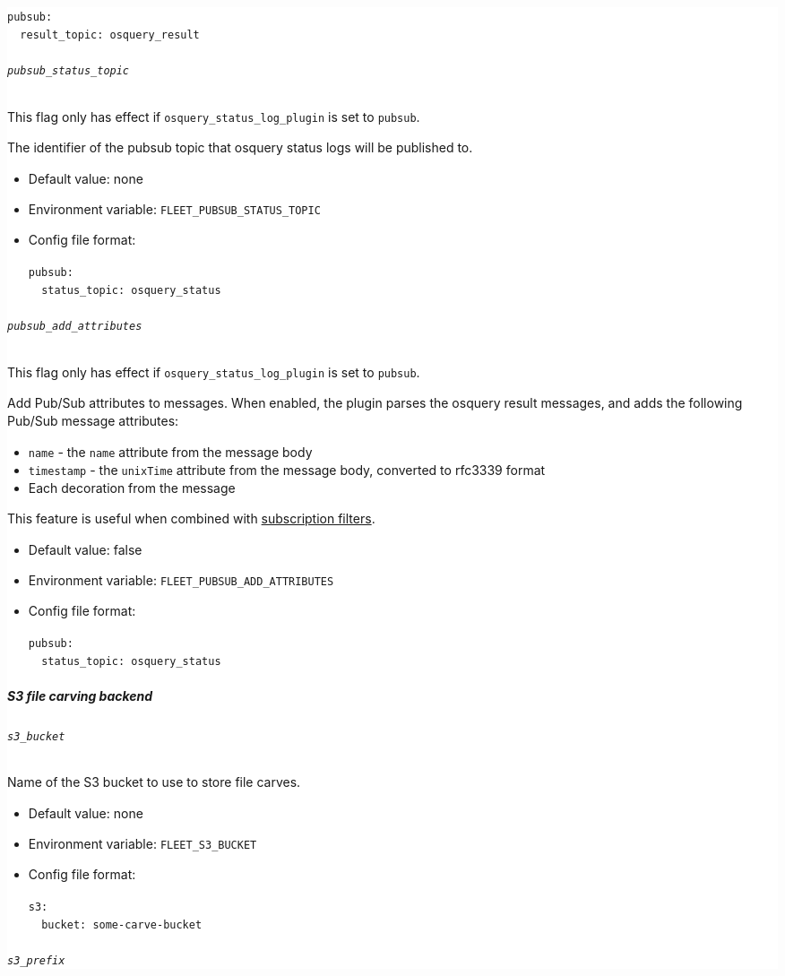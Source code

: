   ```
  pubsub:
    result_topic: osquery_result
  ```

###### `pubsub_status_topic`

This flag only has effect if `osquery_status_log_plugin` is set to `pubsub`.

The identifier of the pubsub topic that osquery status logs will be published to.

- Default value: none
- Environment variable: `FLEET_PUBSUB_STATUS_TOPIC`
- Config file format:

  ```
  pubsub:
    status_topic: osquery_status
  ```

###### `pubsub_add_attributes`

This flag only has effect if `osquery_status_log_plugin` is set to `pubsub`.

Add Pub/Sub attributes to messages. When enabled, the plugin parses the osquery result
messages, and adds the following Pub/Sub message attributes:

- `name` - the `name` attribute from the message body
- `timestamp` - the `unixTime` attribute from the message body, converted to rfc3339 format
- Each decoration from the message

This feature is useful when combined with [subscription filters](https://cloud.google.com/pubsub/docs/filtering).

- Default value: false
- Environment variable: `FLEET_PUBSUB_ADD_ATTRIBUTES`
- Config file format:

  ```
  pubsub:
    status_topic: osquery_status
  ```

##### S3 file carving backend

###### `s3_bucket`

Name of the S3 bucket to use to store file carves.

- Default value: none
- Environment variable: `FLEET_S3_BUCKET`
- Config file format:

  ```
  s3:
  	bucket: some-carve-bucket
  ```

###### `s3_prefix`
